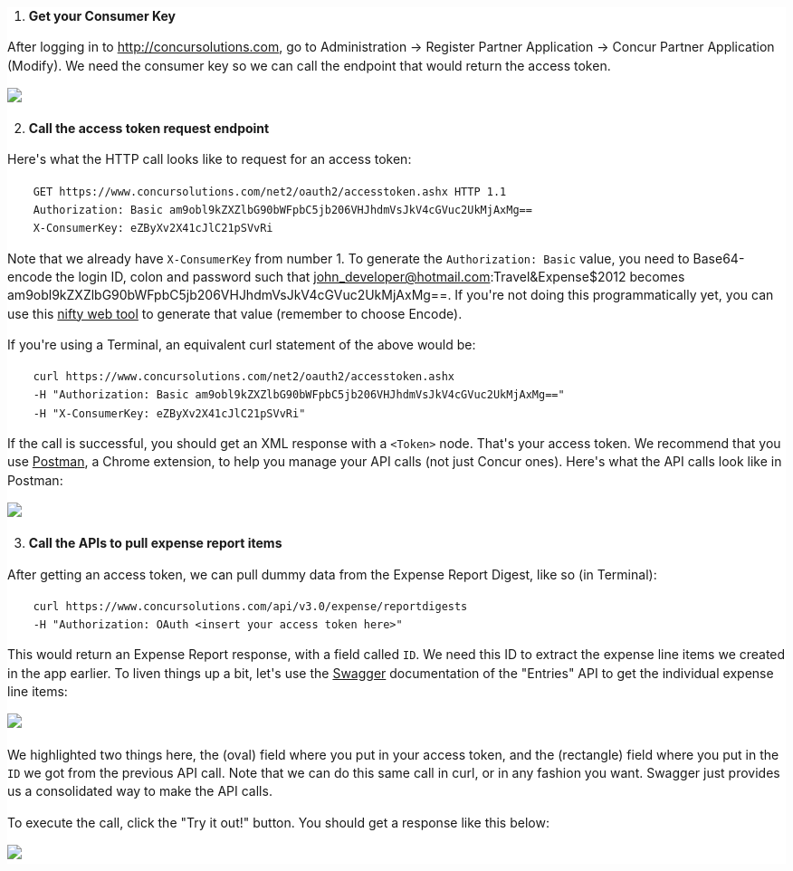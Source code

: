   1. **Get your Consumer Key**  

 After logging in to http://concursolutions.com, go to Administration -> Register Partner Application -> Concur Partner Application (Modify).  We need the consumer key so we can call the endpoint that would return the access token.

  <img src="{{ site.baseurl }}/Getting-Started/assets/getting-started3.png" width="600px" />

  2.  **Call the access token request endpoint**

  Here's what the HTTP call looks like to request for an access token:

        GET https://www.concursolutions.com/net2/oauth2/accesstoken.ashx HTTP 1.1
        Authorization: Basic am9obl9kZXZlbG90bWFpbC5jb206VHJhdmVsJkV4cGVuc2UkMjAxMg==
        X-ConsumerKey: eZByXv2X41cJlC21pSVvRi    

  Note that we already have `X-ConsumerKey` from number 1.  To generate the `Authorization: Basic` value, you need to Base64-encode the login ID, colon and password such that john_developer@hotmail.com:Travel&Expense$2012 becomes am9obl9kZXZlbG90bWFpbC5jb206VHJhdmVsJkV4cGVuc2UkMjAxMg==.  If you're not doing this programmatically yet, you can use this [nifty web tool](http://www.base64encode.org/) to generate that value (remember to choose Encode).

  If you're using a Terminal, an equivalent curl statement of the above would be:
        
        curl https://www.concursolutions.com/net2/oauth2/accesstoken.ashx
        -H "Authorization: Basic am9obl9kZXZlbG90bWFpbC5jb206VHJhdmVsJkV4cGVuc2UkMjAxMg=="
        -H "X-ConsumerKey: eZByXv2X41cJlC21pSVvRi"

  If the call is successful, you should get an XML response with a `<Token>` node.  That's your access token. We recommend that you use [Postman](http://www.getpostman.com/), a Chrome extension, to help you manage your API calls (not just Concur ones).  Here's what the API calls look like in Postman:

  <img src="{{ site.baseurl }}/getting-started/assets/getting-started4.png" width="600px" />

  3.  **Call the APIs to pull expense report items**

 After getting an access token, we can pull dummy data from the Expense Report Digest, like so (in Terminal):

        curl https://www.concursolutions.com/api/v3.0/expense/reportdigests
        -H "Authorization: OAuth <insert your access token here>"
 
  This would return an Expense Report response, with a field called `ID`.  We need this ID to extract the expense line items we created in the app earlier.  To liven things up a bit, let's use the [Swagger](https://www.concursolutions.com/api/docs/index.html#!/Entries) documentation of the "Entries" API to get the individual expense line items:

  <img src=img src="{{ site.baseurl }}/getting-started/assets/getting-started5.png" width="600px" />

  We highlighted two things here, the (oval) field where you put in your access token, and the (rectangle) field where you put in the `ID` we got from the previous API call.  Note that we can do this same call in curl, or in any fashion you want.  Swagger just provides us a consolidated way to make the API calls.

  To execute the call, click the "Try it out!" button.  You should get a response like this below:

  <img src="{{ site.baseurl }}/getting-started/assets/getting-started6.png" width="600px" />
